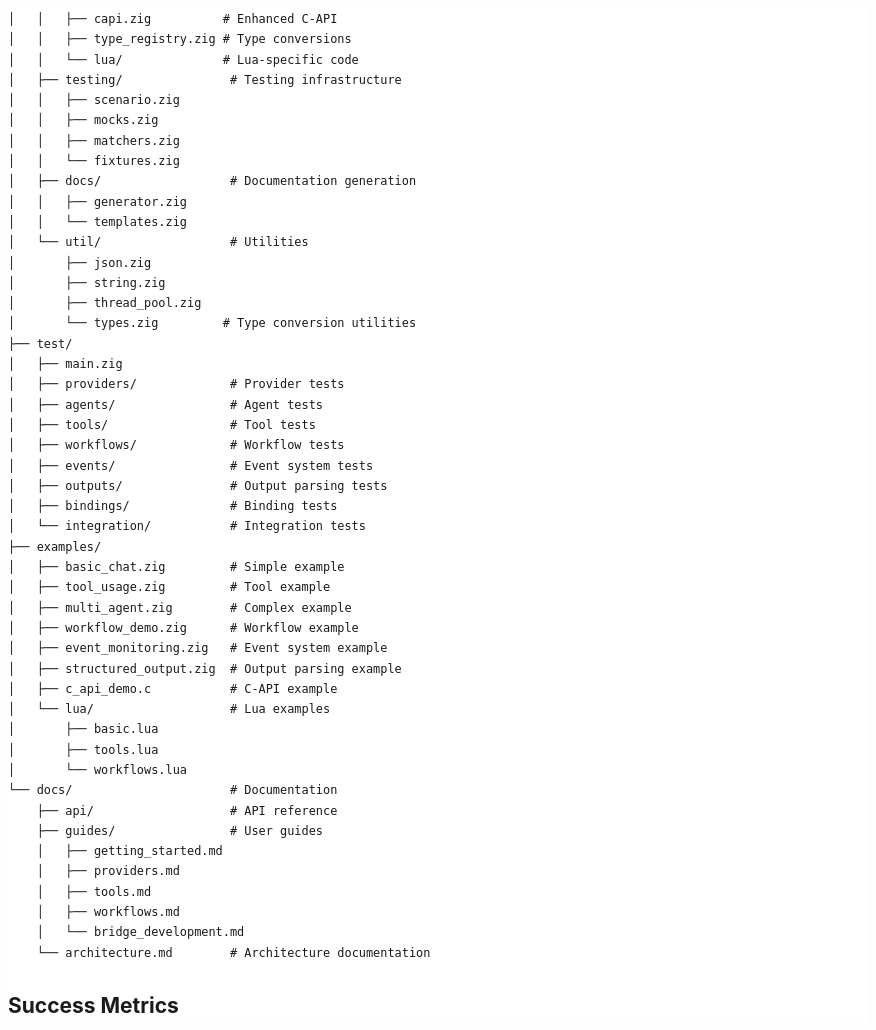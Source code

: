 ```
│   │   ├── capi.zig          # Enhanced C-API
│   │   ├── type_registry.zig # Type conversions
│   │   └── lua/              # Lua-specific code
│   ├── testing/               # Testing infrastructure
│   │   ├── scenario.zig
│   │   ├── mocks.zig
│   │   ├── matchers.zig
│   │   └── fixtures.zig
│   ├── docs/                  # Documentation generation
│   │   ├── generator.zig
│   │   └── templates.zig
│   └── util/                  # Utilities
│       ├── json.zig
│       ├── string.zig
│       ├── thread_pool.zig
│       └── types.zig         # Type conversion utilities
├── test/
│   ├── main.zig
│   ├── providers/             # Provider tests
│   ├── agents/                # Agent tests
│   ├── tools/                 # Tool tests
│   ├── workflows/             # Workflow tests
│   ├── events/                # Event system tests
│   ├── outputs/               # Output parsing tests
│   ├── bindings/              # Binding tests
│   └── integration/           # Integration tests
├── examples/
│   ├── basic_chat.zig         # Simple example
│   ├── tool_usage.zig         # Tool example
│   ├── multi_agent.zig        # Complex example
│   ├── workflow_demo.zig      # Workflow example
│   ├── event_monitoring.zig   # Event system example
│   ├── structured_output.zig  # Output parsing example
│   ├── c_api_demo.c           # C-API example
│   └── lua/                   # Lua examples
│       ├── basic.lua
│       ├── tools.lua
│       └── workflows.lua
└── docs/                      # Documentation
    ├── api/                   # API reference
    ├── guides/                # User guides
    │   ├── getting_started.md
    │   ├── providers.md
    │   ├── tools.md
    │   ├── workflows.md
    │   └── bridge_development.md
    └── architecture.md        # Architecture documentation
```

## Success Metrics

